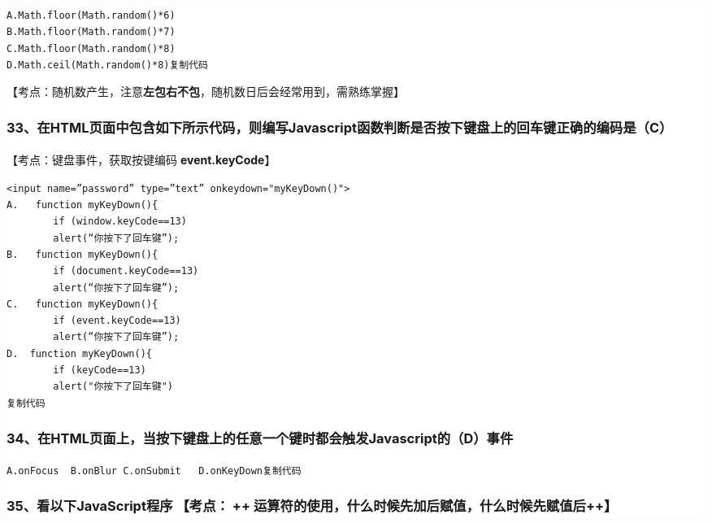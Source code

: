 






```
A.Math.floor(Math.random()*6)   
B.Math.floor(Math.random()*7)    
C.Math.floor(Math.random()*8)  
D.Math.ceil(Math.random()*8)复制代码
```

【考点：随机数产生，注意**左包右不包**，随机数日后会经常用到，需熟练掌握】

### 33、在HTML页面中包含如下所示代码，则编写Javascript函数判断是否按下键盘上的回车键正确的编码是（C）

【考点：键盘事件，获取按键编码 **event.keyCode**】











```
<input name=”password” type=”text” onkeydown="myKeyDown()">
A.   function myKeyDown(){
        if (window.keyCode==13)        
        alert(“你按下了回车键”);
B.   function myKeyDown(){
        if (document.keyCode==13)        
        alert(“你按下了回车键”);
C.   function myKeyDown(){
        if (event.keyCode==13)        
        alert(“你按下了回车键”);
D.  function myKeyDown(){
        if (keyCode==13)
        alert("你按下了回车键")
复制代码
```

### 34、在HTML页面上，当按下键盘上的任意一个键时都会触发Javascript的（D）事件









```
A.onFocus  B.onBlur C.onSubmit   D.onKeyDown复制代码
```

### 35、看以下JavaScript程序 【考点： ++ 运算符的使用，什么时候先加后赋值，什么时候先赋值后++】

